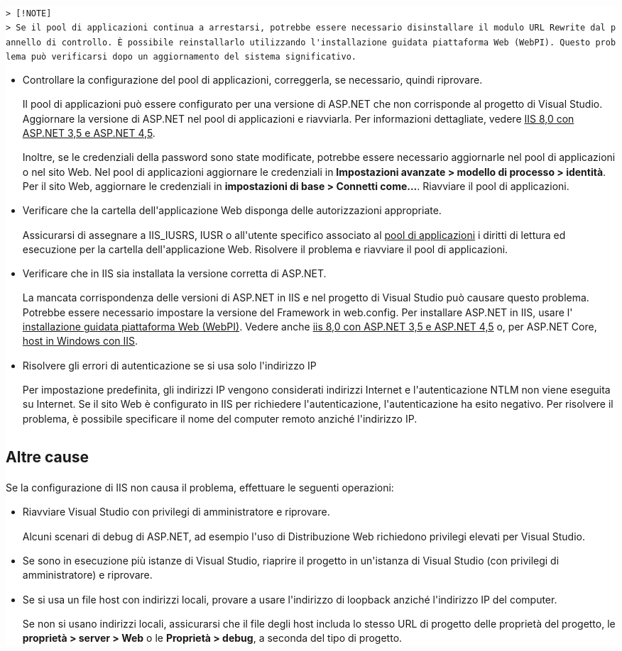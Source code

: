     > [!NOTE]
    > Se il pool di applicazioni continua a arrestarsi, potrebbe essere necessario disinstallare il modulo URL Rewrite dal pannello di controllo. È possibile reinstallarlo utilizzando l'installazione guidata piattaforma Web (WebPI). Questo problema può verificarsi dopo un aggiornamento del sistema significativo.

* Controllare la configurazione del pool di applicazioni, correggerla, se necessario, quindi riprovare.

    Il pool di applicazioni può essere configurato per una versione di ASP.NET che non corrisponde al progetto di Visual Studio. Aggiornare la versione di ASP.NET nel pool di applicazioni e riavviarla. Per informazioni dettagliate, vedere [IIS 8,0 con ASP.NET 3,5 e ASP.NET 4,5](/iis/get-started/whats-new-in-iis-8/iis-80-using-aspnet-35-and-aspnet-45).

    Inoltre, se le credenziali della password sono state modificate, potrebbe essere necessario aggiornarle nel pool di applicazioni o nel sito Web.  Nel pool di applicazioni aggiornare le credenziali in **Impostazioni avanzate > modello di processo > identità**. Per il sito Web, aggiornare le credenziali in **impostazioni di base > Connetti come...**. Riavviare il pool di applicazioni.

* Verificare che la cartella dell'applicazione Web disponga delle autorizzazioni appropriate.

    Assicurarsi di assegnare a IIS_IUSRS, IUSR o all'utente specifico associato al [pool di applicazioni](/iis/manage/configuring-security/application-pool-identities) i diritti di lettura ed esecuzione per la cartella dell'applicazione Web. Risolvere il problema e riavviare il pool di applicazioni.

* Verificare che in IIS sia installata la versione corretta di ASP.NET.

    La mancata corrispondenza delle versioni di ASP.NET in IIS e nel progetto di Visual Studio può causare questo problema. Potrebbe essere necessario impostare la versione del Framework in web.config. Per installare ASP.NET in IIS, usare l' [installazione guidata piattaforma Web (WebPI)](https://www.microsoft.com/web/downloads/platform.aspx). Vedere anche [iis 8,0 con ASP.NET 3,5 e ASP.NET 4,5](/iis/get-started/whats-new-in-iis-8/iis-80-using-aspnet-35-and-aspnet-45) o, per ASP.NET Core, [host in Windows con IIS](https://docs.asp.net/en/latest/publishing/iis.html).

* Risolvere gli errori di autenticazione se si usa solo l'indirizzo IP

     Per impostazione predefinita, gli indirizzi IP vengono considerati indirizzi Internet e l'autenticazione NTLM non viene eseguita su Internet. Se il sito Web è configurato in IIS per richiedere l'autenticazione, l'autenticazione ha esito negativo. Per risolvere il problema, è possibile specificare il nome del computer remoto anziché l'indirizzo IP.

## <a name="other-causes"></a>Altre cause

Se la configurazione di IIS non causa il problema, effettuare le seguenti operazioni:

- Riavviare Visual Studio con privilegi di amministratore e riprovare.

    Alcuni scenari di debug di ASP.NET, ad esempio l'uso di Distribuzione Web richiedono privilegi elevati per Visual Studio.

- Se sono in esecuzione più istanze di Visual Studio, riaprire il progetto in un'istanza di Visual Studio (con privilegi di amministratore) e riprovare.

- Se si usa un file host con indirizzi locali, provare a usare l'indirizzo di loopback anziché l'indirizzo IP del computer.

    Se non si usano indirizzi locali, assicurarsi che il file degli host includa lo stesso URL di progetto delle proprietà del progetto, le **proprietà > server > Web** o le **Proprietà > debug**, a seconda del tipo di progetto.
